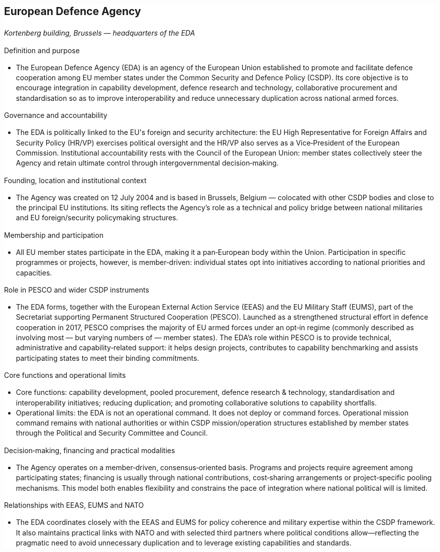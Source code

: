 ## European Defence Agency  
*Kortenberg building, Brussels — headquarters of the EDA*

Definition and purpose  
- The European Defence Agency (EDA) is an agency of the European Union established to promote and facilitate defence cooperation among EU member states under the Common Security and Defence Policy (CSDP). Its core objective is to encourage integration in capability development, defence research and technology, collaborative procurement and standardisation so as to improve interoperability and reduce unnecessary duplication across national armed forces.

Governance and accountability  
- The EDA is politically linked to the EU's foreign and security architecture: the EU High Representative for Foreign Affairs and Security Policy (HR/VP) exercises political oversight and the HR/VP also serves as a Vice‑President of the European Commission. Institutional accountability rests with the Council of the European Union: member states collectively steer the Agency and retain ultimate control through intergovernmental decision‑making.

Founding, location and institutional context  
- The Agency was created on 12 July 2004 and is based in Brussels, Belgium — colocated with other CSDP bodies and close to the principal EU institutions. Its siting reflects the Agency’s role as a technical and policy bridge between national militaries and EU foreign/security policymaking structures.

Membership and participation  
- All EU member states participate in the EDA, making it a pan‑European body within the Union. Participation in specific programmes or projects, however, is member‑driven: individual states opt into initiatives according to national priorities and capacities.

Role in PESCO and wider CSDP instruments  
- The EDA forms, together with the European External Action Service (EEAS) and the EU Military Staff (EUMS), part of the Secretariat supporting Permanent Structured Cooperation (PESCO). Launched as a strengthened structural effort in defence cooperation in 2017, PESCO comprises the majority of EU armed forces under an opt‑in regime (commonly described as involving most — but varying numbers of — member states). The EDA’s role within PESCO is to provide technical, administrative and capability‑related support: it helps design projects, contributes to capability benchmarking and assists participating states to meet their binding commitments.

Core functions and operational limits  
- Core functions: capability development, pooled procurement, defence research & technology, standardisation and interoperability initiatives; reducing duplication; and promoting collaborative solutions to capability shortfalls.  
- Operational limits: the EDA is not an operational command. It does not deploy or command forces. Operational mission command remains with national authorities or within CSDP mission/operation structures established by member states through the Political and Security Committee and Council.

Decision‑making, financing and practical modalities  
- The Agency operates on a member‑driven, consensus‑oriented basis. Programs and projects require agreement among participating states; financing is usually through national contributions, cost‑sharing arrangements or project‑specific pooling mechanisms. This model both enables flexibility and constrains the pace of integration where national political will is limited.

Relationships with EEAS, EUMS and NATO  
- The EDA coordinates closely with the EEAS and EUMS for policy coherence and military expertise within the CSDP framework. It also maintains practical links with NATO and with selected third partners where political conditions allow—reflecting the pragmatic need to avoid unnecessary duplication and to leverage existing capabilities and standards.
